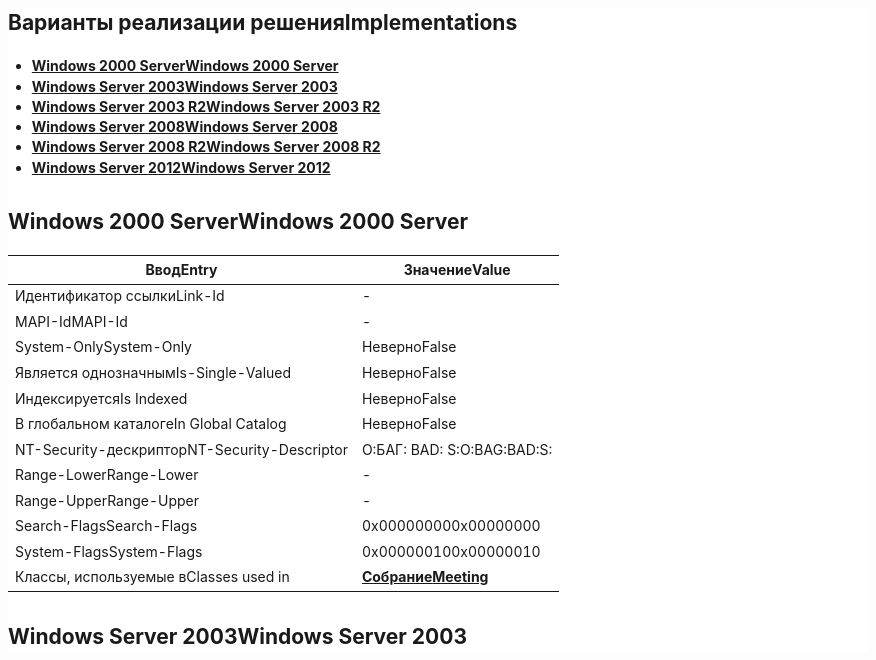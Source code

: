 
## <a name="implementations"></a><span data-ttu-id="e8644-122">Варианты реализации решения</span><span class="sxs-lookup"><span data-stu-id="e8644-122">Implementations</span></span>

-   [<span data-ttu-id="e8644-123">**Windows 2000 Server**</span><span class="sxs-lookup"><span data-stu-id="e8644-123">**Windows 2000 Server**</span></span>](#windows-2000-server)
-   [<span data-ttu-id="e8644-124">**Windows Server 2003**</span><span class="sxs-lookup"><span data-stu-id="e8644-124">**Windows Server 2003**</span></span>](#windows-server-2003)
-   [<span data-ttu-id="e8644-125">**Windows Server 2003 R2**</span><span class="sxs-lookup"><span data-stu-id="e8644-125">**Windows Server 2003 R2**</span></span>](#windows-server-2003-r2)
-   [<span data-ttu-id="e8644-126">**Windows Server 2008**</span><span class="sxs-lookup"><span data-stu-id="e8644-126">**Windows Server 2008**</span></span>](#windows-server-2008)
-   [<span data-ttu-id="e8644-127">**Windows Server 2008 R2**</span><span class="sxs-lookup"><span data-stu-id="e8644-127">**Windows Server 2008 R2**</span></span>](#windows-server-2008-r2)
-   [<span data-ttu-id="e8644-128">**Windows Server 2012**</span><span class="sxs-lookup"><span data-stu-id="e8644-128">**Windows Server 2012**</span></span>](#windows-server-2012)

## <a name="windows-2000-server"></a><span data-ttu-id="e8644-129">Windows 2000 Server</span><span class="sxs-lookup"><span data-stu-id="e8644-129">Windows 2000 Server</span></span>



| <span data-ttu-id="e8644-130">Ввод</span><span class="sxs-lookup"><span data-stu-id="e8644-130">Entry</span></span> | <span data-ttu-id="e8644-131">Значение</span><span class="sxs-lookup"><span data-stu-id="e8644-131">Value</span></span> |
|------------------------|-----------------------------------------|
| <span data-ttu-id="e8644-132">Идентификатор ссылки</span><span class="sxs-lookup"><span data-stu-id="e8644-132">Link-Id</span></span>                | \-                                      |
| <span data-ttu-id="e8644-133">MAPI-Id</span><span class="sxs-lookup"><span data-stu-id="e8644-133">MAPI-Id</span></span>                | \-                                      |
| <span data-ttu-id="e8644-134">System-Only</span><span class="sxs-lookup"><span data-stu-id="e8644-134">System-Only</span></span>            | <span data-ttu-id="e8644-135">Неверно</span><span class="sxs-lookup"><span data-stu-id="e8644-135">False</span></span>                                   |
| <span data-ttu-id="e8644-136">Является однозначным</span><span class="sxs-lookup"><span data-stu-id="e8644-136">Is-Single-Valued</span></span>       | <span data-ttu-id="e8644-137">Неверно</span><span class="sxs-lookup"><span data-stu-id="e8644-137">False</span></span>                                   |
| <span data-ttu-id="e8644-138">Индексируется</span><span class="sxs-lookup"><span data-stu-id="e8644-138">Is Indexed</span></span>             | <span data-ttu-id="e8644-139">Неверно</span><span class="sxs-lookup"><span data-stu-id="e8644-139">False</span></span>                                   |
| <span data-ttu-id="e8644-140">В глобальном каталоге</span><span class="sxs-lookup"><span data-stu-id="e8644-140">In Global Catalog</span></span>      | <span data-ttu-id="e8644-141">Неверно</span><span class="sxs-lookup"><span data-stu-id="e8644-141">False</span></span>                                   |
| <span data-ttu-id="e8644-142">NT-Security-дескриптор</span><span class="sxs-lookup"><span data-stu-id="e8644-142">NT-Security-Descriptor</span></span> | <span data-ttu-id="e8644-143">О:БАГ: BAD: S:</span><span class="sxs-lookup"><span data-stu-id="e8644-143">O:BAG:BAD:S:</span></span>                            |
| <span data-ttu-id="e8644-144">Range-Lower</span><span class="sxs-lookup"><span data-stu-id="e8644-144">Range-Lower</span></span>            | \-                                      |
| <span data-ttu-id="e8644-145">Range-Upper</span><span class="sxs-lookup"><span data-stu-id="e8644-145">Range-Upper</span></span>            | \-                                      |
| <span data-ttu-id="e8644-146">Search-Flags</span><span class="sxs-lookup"><span data-stu-id="e8644-146">Search-Flags</span></span>           | <span data-ttu-id="e8644-147">0x00000000</span><span class="sxs-lookup"><span data-stu-id="e8644-147">0x00000000</span></span>                              |
| <span data-ttu-id="e8644-148">System-Flags</span><span class="sxs-lookup"><span data-stu-id="e8644-148">System-Flags</span></span>           | <span data-ttu-id="e8644-149">0x00000010</span><span class="sxs-lookup"><span data-stu-id="e8644-149">0x00000010</span></span>                              |
| <span data-ttu-id="e8644-150">Классы, используемые в</span><span class="sxs-lookup"><span data-stu-id="e8644-150">Classes used in</span></span>        | [<span data-ttu-id="e8644-151">**Собрание**</span><span class="sxs-lookup"><span data-stu-id="e8644-151">**Meeting**</span></span>](c-meeting.md)<br/> |



## <a name="windows-server-2003"></a><span data-ttu-id="e8644-152">Windows Server 2003</span><span class="sxs-lookup"><span data-stu-id="e8644-152">Windows Server 2003</span></span>
